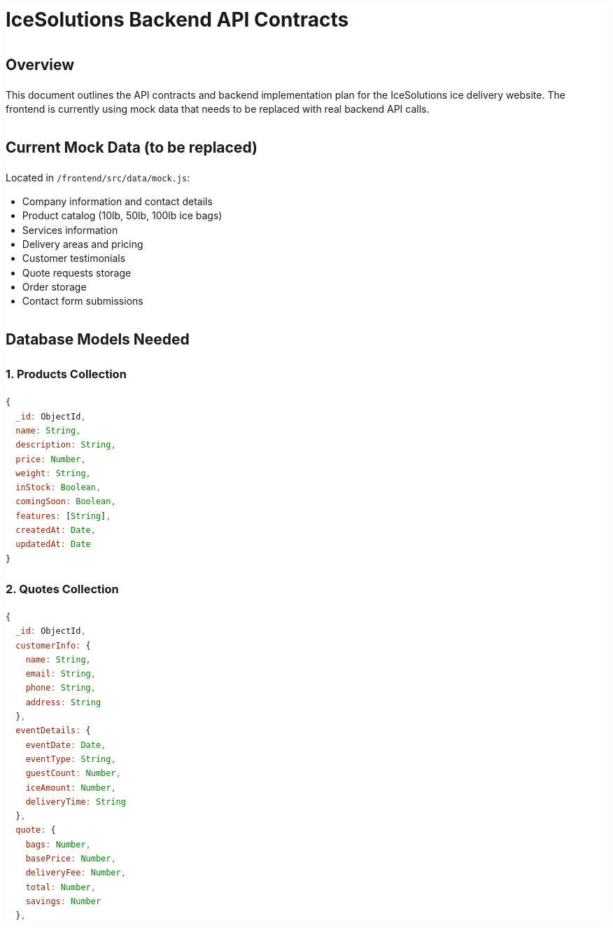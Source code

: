 # IceSolutions Backend API Contracts

## Overview
This document outlines the API contracts and backend implementation plan for the IceSolutions ice delivery website. The frontend is currently using mock data that needs to be replaced with real backend API calls.

## Current Mock Data (to be replaced)
Located in `/frontend/src/data/mock.js`:
- Company information and contact details
- Product catalog (10lb, 50lb, 100lb ice bags)
- Services information
- Delivery areas and pricing
- Customer testimonials
- Quote requests storage
- Order storage
- Contact form submissions

## Database Models Needed

### 1. Products Collection
```javascript
{
  _id: ObjectId,
  name: String,
  description: String,
  price: Number,
  weight: String,
  inStock: Boolean,
  comingSoon: Boolean,
  features: [String],
  createdAt: Date,
  updatedAt: Date
}
```

### 2. Quotes Collection
```javascript
{
  _id: ObjectId,
  customerInfo: {
    name: String,
    email: String,
    phone: String,
    address: String
  },
  eventDetails: {
    eventDate: Date,
    eventType: String,
    guestCount: Number,
    iceAmount: Number,
    deliveryTime: String
  },
  quote: {
    bags: Number,
    basePrice: Number,
    deliveryFee: Number,
    total: Number,
    savings: Number
  },
```
